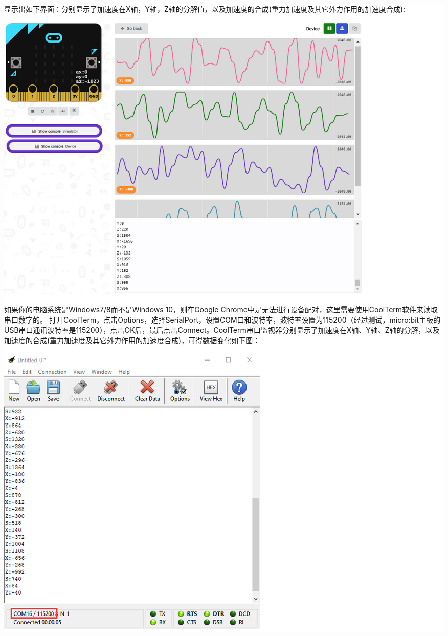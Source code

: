 显示出如下界面：分别显示了加速度在X轴，Y轴，Z轴的分解值，以及加速度的合成(重力加速度及其它外力作用的加速度合成): 

![img](./media/k81.png)

如果你的电脑系统是Windows7/8而不是Windows 10，则在Google Chrome中是无法进行设备配对，这里需要使用CoolTerm软件来读取串口数字的。
打开CoolTerm，点击Options，选择SerialPort，设置COM口和波特率，波特率设置为115200（经过测试，micro:bit主板的USB串口通讯波特率是115200），点击OK后，最后点击Connect。CoolTerm串口监视器分别显示了加速度在X轴、Y轴、Z轴的分解，以及加速度的合成(重力加速度及其它外力作用的加速度合成)，可得数据变化如下图：

![img](./media/k82.png)
